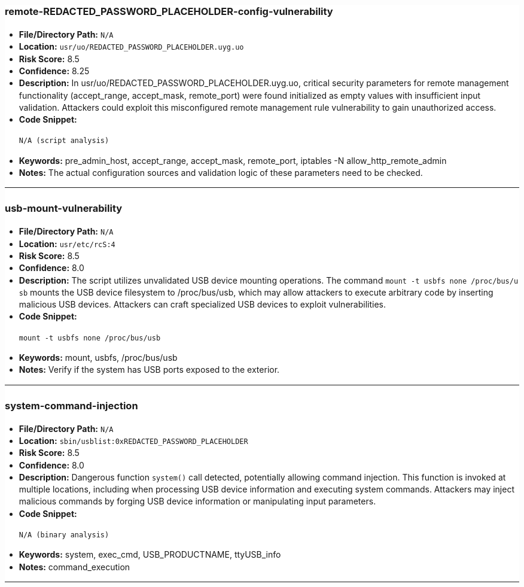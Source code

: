 ### remote-REDACTED_PASSWORD_PLACEHOLDER-config-vulnerability

- **File/Directory Path:** `N/A`
- **Location:** `usr/uo/REDACTED_PASSWORD_PLACEHOLDER.uyg.uo`
- **Risk Score:** 8.5
- **Confidence:** 8.25
- **Description:** In usr/uo/REDACTED_PASSWORD_PLACEHOLDER.uyg.uo, critical security parameters for remote management functionality (accept_range, accept_mask, remote_port) were found initialized as empty values with insufficient input validation. Attackers could exploit this misconfigured remote management rule vulnerability to gain unauthorized access.
- **Code Snippet:**
  ```
  N/A (script analysis)
  ```
- **Keywords:** pre_admin_host, accept_range, accept_mask, remote_port, iptables -N allow_http_remote_admin
- **Notes:** The actual configuration sources and validation logic of these parameters need to be checked.

---
### usb-mount-vulnerability

- **File/Directory Path:** `N/A`
- **Location:** `usr/etc/rcS:4`
- **Risk Score:** 8.5
- **Confidence:** 8.0
- **Description:** The script utilizes unvalidated USB device mounting operations. The command `mount -t usbfs none /proc/bus/usb` mounts the USB device filesystem to /proc/bus/usb, which may allow attackers to execute arbitrary code by inserting malicious USB devices. Attackers can craft specialized USB devices to exploit vulnerabilities.
- **Code Snippet:**
  ```
  mount -t usbfs none /proc/bus/usb
  ```
- **Keywords:** mount, usbfs, /proc/bus/usb
- **Notes:** Verify if the system has USB ports exposed to the exterior.

---
### system-command-injection

- **File/Directory Path:** `N/A`
- **Location:** `sbin/usblist:0xREDACTED_PASSWORD_PLACEHOLDER`
- **Risk Score:** 8.5
- **Confidence:** 8.0
- **Description:** Dangerous function `system()` call detected, potentially allowing command injection. This function is invoked at multiple locations, including when processing USB device information and executing system commands. Attackers may inject malicious commands by forging USB device information or manipulating input parameters.
- **Code Snippet:**
  ```
  N/A (binary analysis)
  ```
- **Keywords:** system, exec_cmd, USB_PRODUCTNAME, ttyUSB_info
- **Notes:** command_execution

---